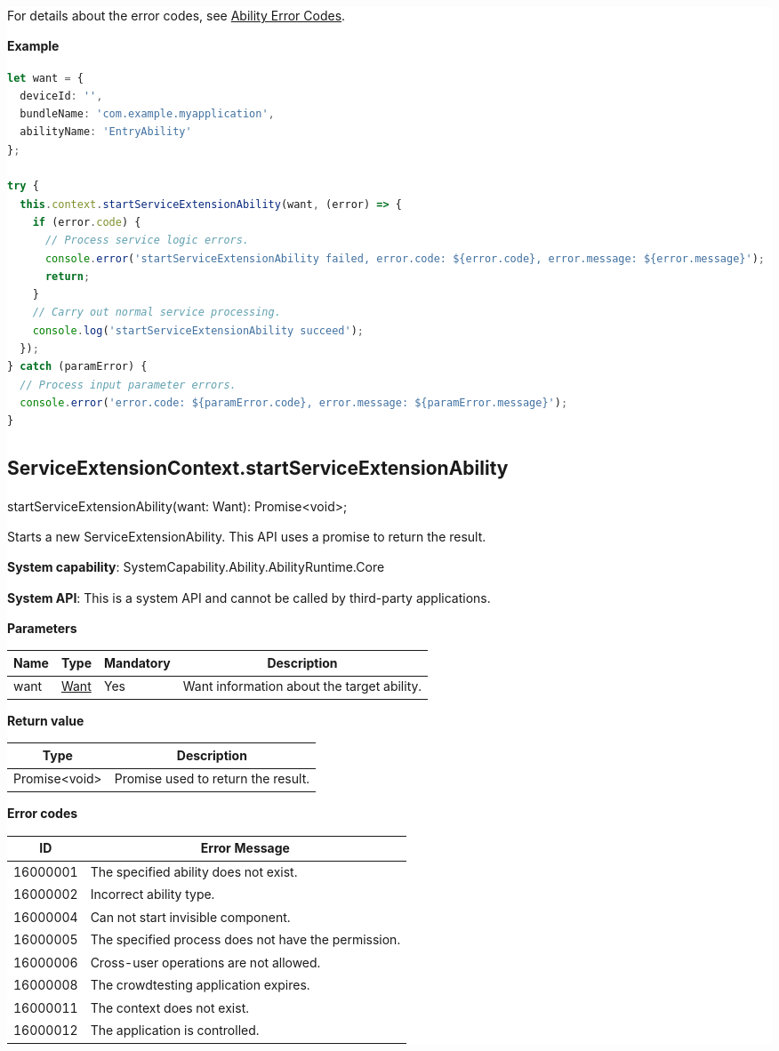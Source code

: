 For details about the error codes, see [Ability Error Codes](../errorcodes/errorcode-ability.md).

**Example**

  ```ts
  let want = {
    deviceId: '',
    bundleName: 'com.example.myapplication',
    abilityName: 'EntryAbility'
  };

  try {
    this.context.startServiceExtensionAbility(want, (error) => {
      if (error.code) {
        // Process service logic errors.
        console.error('startServiceExtensionAbility failed, error.code: ${error.code}, error.message: ${error.message}');
        return;
      }
      // Carry out normal service processing.
      console.log('startServiceExtensionAbility succeed');
    });
  } catch (paramError) {
    // Process input parameter errors.
    console.error('error.code: ${paramError.code}, error.message: ${paramError.message}');
  }
  ```

## ServiceExtensionContext.startServiceExtensionAbility

startServiceExtensionAbility(want: Want): Promise\<void>;

Starts a new ServiceExtensionAbility. This API uses a promise to return the result.

**System capability**: SystemCapability.Ability.AbilityRuntime.Core

**System API**: This is a system API and cannot be called by third-party applications.

**Parameters**

| Name| Type| Mandatory| Description|
| -------- | -------- | -------- | -------- |
| want | [Want](js-apis-application-want.md) | Yes| Want information about the target ability.|

**Return value**

| Type| Description|
| -------- | -------- |
| Promise&lt;void&gt; | Promise used to return the result.|

**Error codes**

| ID| Error Message|
| ------- | -------------------------------- |
| 16000001 | The specified ability does not exist. |
| 16000002 | Incorrect ability type. |
| 16000004 | Can not start invisible component. |
| 16000005 | The specified process does not have the permission. |
| 16000006 | Cross-user operations are not allowed. |
| 16000008 | The crowdtesting application expires. |
| 16000011 | The context does not exist.        |
| 16000012 | The application is controlled.        |